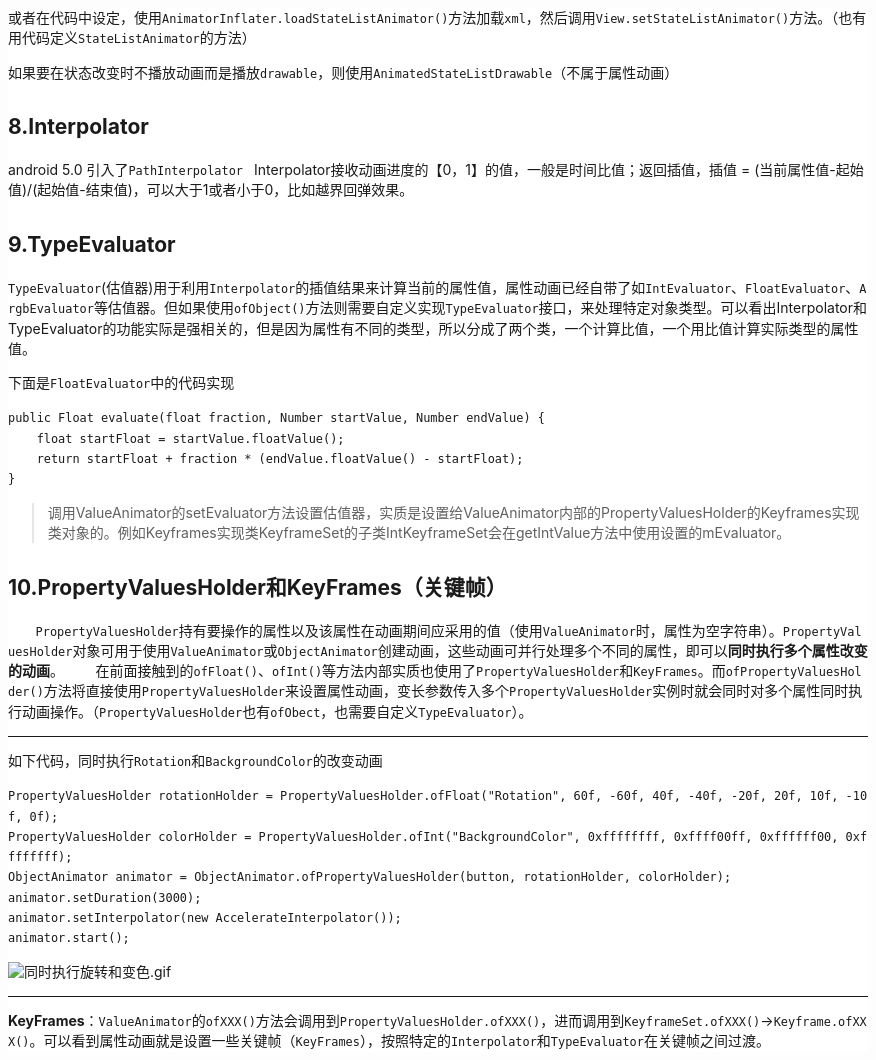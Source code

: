 或者在代码中设定，使用`AnimatorInflater.loadStateListAnimator()`方法加载`xml`，然后调用`View.setStateListAnimator()`方法。（也有用代码定义`StateListAnimator`的方法）

如果要在状态改变时不播放动画而是播放`drawable`，则使用`AnimatedStateListDrawable`（不属于属性动画）

## 8.Interpolator
android 5.0 引入了`PathInterpolator `
Interpolator接收动画进度的【0，1】的值，一般是时间比值；返回插值，插值 = (当前属性值-起始值)/(起始值-结束值)，可以大于1或者小于0，比如越界回弹效果。

## 9.TypeEvaluator
`TypeEvaluator`(估值器)用于利用`Interpolator`的插值结果来计算当前的属性值，属性动画已经自带了如`IntEvaluator`、`FloatEvaluator`、`ArgbEvaluator`等估值器。但如果使用`ofObject()`方法则需要自定义实现`TypeEvaluator`接口，来处理特定对象类型。可以看出Interpolator和TypeEvaluator的功能实际是强相关的，但是因为属性有不同的类型，所以分成了两个类，一个计算比值，一个用比值计算实际类型的属性值。

下面是`FloatEvaluator`中的代码实现
```
public Float evaluate(float fraction, Number startValue, Number endValue) {
    float startFloat = startValue.floatValue();
    return startFloat + fraction * (endValue.floatValue() - startFloat);
}
```

> 调用ValueAnimator的setEvaluator方法设置估值器，实质是设置给ValueAnimator内部的PropertyValuesHolder的Keyframes实现类对象的。例如Keyframes实现类KeyframeSet的子类IntKeyframeSet会在getIntValue方法中使用设置的mEvaluator。

## 10.PropertyValuesHolder和KeyFrames（关键帧）
&#160; &#160; &#160; &#160;`PropertyValuesHolder`持有要操作的属性以及该属性在动画期间应采用的值（使用`ValueAnimator`时，属性为空字符串）。`PropertyValuesHolder`对象可用于使用`ValueAnimator`或`ObjectAnimator`创建动画，这些动画可并行处理多个不同的属性，即可以**同时执行多个属性改变的动画**。
&#160; &#160; &#160; &#160;在前面接触到的`ofFloat()`、`ofInt()`等方法内部实质也使用了`PropertyValuesHolder`和`KeyFrames`。而`ofPropertyValuesHolder()`方法将直接使用`PropertyValuesHolder`来设置属性动画，变长参数传入多个`PropertyValuesHolder`实例时就会同时对多个属性同时执行动画操作。（`PropertyValuesHolder`也有`ofObect`，也需要自定义`TypeEvaluator`）。

---------------------------------------
如下代码，同时执行`Rotation`和`BackgroundColor`的改变动画
```
PropertyValuesHolder rotationHolder = PropertyValuesHolder.ofFloat("Rotation", 60f, -60f, 40f, -40f, -20f, 20f, 10f, -10f, 0f);
PropertyValuesHolder colorHolder = PropertyValuesHolder.ofInt("BackgroundColor", 0xffffffff, 0xffff00ff, 0xffffff00, 0xffffffff);
ObjectAnimator animator = ObjectAnimator.ofPropertyValuesHolder(button, rotationHolder, colorHolder);
animator.setDuration(3000);
animator.setInterpolator(new AccelerateInterpolator());
animator.start();
```
![同时执行旋转和变色.gif](https://upload-images.jianshu.io/upload_images/3468445-00bd923ec1d6f9b2.gif?imageMogr2/auto-orient/strip)

------------------------------------------------
**KeyFrames**：`ValueAnimator`的`ofXXX()`方法会调用到`PropertyValuesHolder.ofXXX()`，进而调用到`KeyframeSet.ofXXX()`→`Keyframe.ofXXX()`。可以看到属性动画就是设置一些关键帧（`KeyFrames`），按照特定的`Interpolator`和`TypeEvaluator`在关键帧之间过渡。
